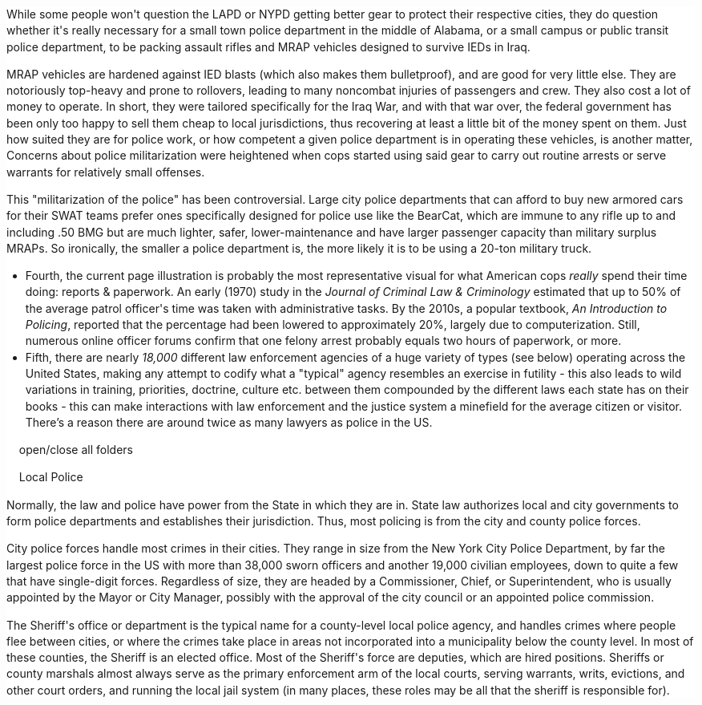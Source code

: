 
While some people won't question the LAPD or NYPD getting better gear to protect their respective cities, they do question whether it's really necessary for a small town police department in the middle of Alabama, or a small campus or public transit police department, to be packing assault rifles and MRAP vehicles designed to survive IEDs in Iraq.

MRAP vehicles are hardened against IED blasts (which also makes them bulletproof), and are good for very little else. They are notoriously top-heavy and prone to rollovers, leading to many noncombat injuries of passengers and crew. They also cost a lot of money to operate. In short, they were tailored specifically for the Iraq War, and with that war over, the federal government has been only too happy to sell them cheap to local jurisdictions, thus recovering at least a little bit of the money spent on them. Just how suited they are for police work, or how competent a given police department is in operating these vehicles, is another matter, Concerns about police militarization were heightened when cops started using said gear to carry out routine arrests or serve warrants for relatively small offenses.

This "militarization of the police" has been controversial. Large city police departments that can afford to buy new armored cars for their SWAT teams prefer ones specifically designed for police use like the BearCat, which are immune to any rifle up to and including .50 BMG but are much lighter, safer, lower-maintenance and have larger passenger capacity than military surplus MRAPs. So ironically, the smaller a police department is, the more likely it is to be using a 20-ton military truck.

-   Fourth, the current page illustration is probably the most representative visual for what American cops _really_ spend their time doing: reports & paperwork. An early (1970) study in the _Journal of Criminal Law & Criminology_ estimated that up to 50% of the average patrol officer's time was taken with administrative tasks. By the 2010s, a popular textbook, _An Introduction to Policing_, reported that the percentage had been lowered to approximately 20%, largely due to computerization. Still, numerous online officer forums confirm that one felony arrest probably equals two hours of paperwork, or more.
-   Fifth, there are nearly _18,000_ different law enforcement agencies of a huge variety of types (see below) operating across the United States, making any attempt to codify what a "typical" agency resembles an exercise in futility - this also leads to wild variations in training, priorities, doctrine, culture etc. between them compounded by the different laws each state has on their books - this can make interactions with law enforcement and the justice system a minefield for the average citizen or visitor. There’s a reason there are around twice as many lawyers as police in the US.

    open/close all folders 

    Local Police 

Normally, the law and police have power from the State in which they are in. State law authorizes local and city governments to form police departments and establishes their jurisdiction. Thus, most policing is from the city and county police forces.

City police forces handle most crimes in their cities. They range in size from the New York City Police Department, by far the largest police force in the US with more than 38,000 sworn officers and another 19,000 civilian employees, down to quite a few that have single-digit forces. Regardless of size, they are headed by a Commissioner, Chief, or Superintendent, who is usually appointed by the Mayor or City Manager, possibly with the approval of the city council or an appointed police commission.

The Sheriff's office or department is the typical name for a county-level local police agency, and handles crimes where people flee between cities, or where the crimes take place in areas not incorporated into a municipality below the county level. In most of these counties, the Sheriff is an elected office. Most of the Sheriff's force are deputies, which are hired positions. Sheriffs or county marshals almost always serve as the primary enforcement arm of the local courts, serving warrants, writs, evictions, and other court orders, and running the local jail system (in many places, these roles may be all that the sheriff is responsible for).
